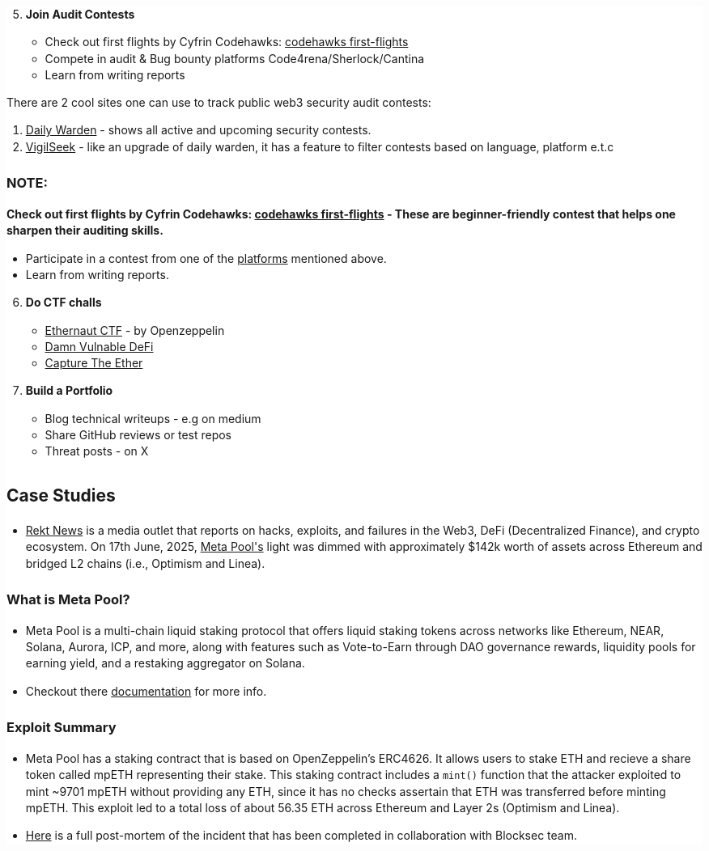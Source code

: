 5. **Join Audit Contests**
  
   * Check out first flights by Cyfrin Codehawks: [codehawks first-flights](https://codehawks.cyfrin.io/first-flights)
   * Compete in audit & Bug bounty platforms Code4rena/Sherlock/Cantina
   * Learn from writing reports

  There are 2 cool sites one can use to track public web3 security audit contests:
  1.  [Daily Warden](https://www.dailywarden.com/) - shows all active and upcoming security contests.
  2.  [VigilSeek](https://www.vigilseek.com/) - like an upgrade of daily warden, it has a feature to filter contests based on language, platform e.t.c
     
### **NOTE:** 
**Check out first flights by Cyfrin Codehawks: [codehawks first-flights](https://codehawks.cyfrin.io/first-flights) - These are beginner-friendly contest that helps one sharpen their auditing skills.**
- Participate in a contest from one of the [platforms](#bug-bountycontest-platforms) mentioned above.
- Learn from writing reports.

6. **Do CTF challs**
   * [Ethernaut CTF](https://ethernaut.openzeppelin.com/) - by Openzeppelin
   * [Damn Vulnable DeFi](https://www.damnvulnerabledefi.xyz/)
   * [Capture The Ether](https://capturetheether.com/challenges/)

7. **Build a Portfolio**

   * Blog technical writeups - e.g on medium 
   * Share GitHub reviews or test repos
   * Threat posts - on X


## Case Studies
* [Rekt News](https://rekt.news) is a media outlet that reports on hacks, exploits, and failures in the Web3, DeFi (Decentralized Finance), and crypto ecosystem. 
On 17th June, 2025, [Meta Pool's](https://www.metapool.app/) light was dimmed with approximately $142k worth of assets across Ethereum and bridged L2 chains (i.e., Optimism and Linea). 
### What is Meta Pool?
* Meta Pool is a multi-chain liquid staking protocol that offers liquid staking tokens across networks like Ethereum, NEAR, Solana, Aurora, ICP, and more, along with features such as Vote-to-Earn through DAO governance rewards, liquidity pools for earning yield, and a restaking aggregator on Solana. 
- Checkout there [documentation](https://docs.metapool.app/) for more info.
### Exploit Summary
* Meta Pool has a staking contract that is based on OpenZeppelin’s ERC4626. It allows users to stake ETH and recieve a share token called mpETH representing their stake. This staking contract includes a  `mint()` function that the attacker exploited to mint ~9701 mpETH without providing any ETH, since it has no checks assertain that ETH was transferred before minting mpETH. This exploit led to a total loss of about 56.35 ETH across Ethereum and Layer 2s (Optimism and Linea).
 
 - [Here](https://docs.metapool.app/master/security/audits/ethereum) is a full post-mortem of the incident that has been completed in collaboration with Blocksec team.

